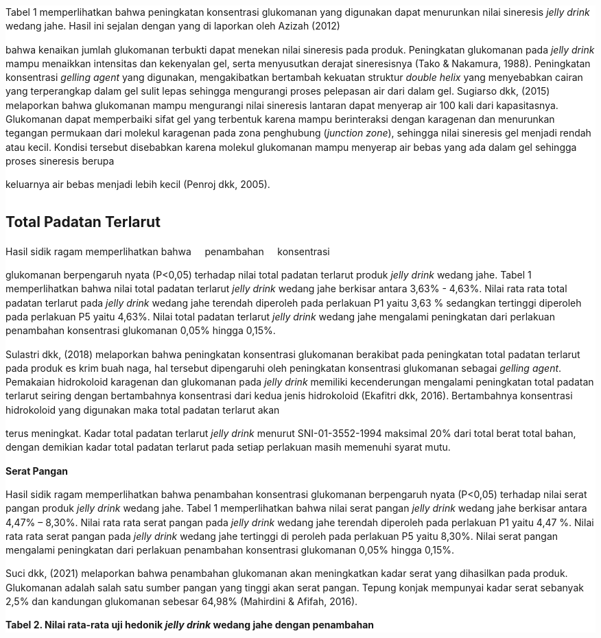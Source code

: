 <p><span class="font4">Tabel 1 memperlihatkan bahwa peningkatan konsentrasi glukomanan yang digunakan dapat menurunkan nilai sineresis </span><span class="font4" style="font-style:italic;">jelly drink</span><span class="font4"> wedang jahe. Hasil ini sejalan dengan yang di laporkan oleh Azizah (2012)</span></p>
<p><span class="font4">bahwa kenaikan jumlah glukomanan terbukti dapat menekan nilai sineresis pada produk. Peningkatan glukomanan pada </span><span class="font4" style="font-style:italic;">jelly drink</span><span class="font4"> mampu menaikkan intensitas dan kekenyalan gel, serta menyusutkan derajat sineresisnya (Tako &amp;&nbsp;Nakamura, 1988). Peningkatan konsentrasi </span><span class="font4" style="font-style:italic;">gelling agent</span><span class="font4"> yang digunakan, mengakibatkan bertambah kekuatan struktur </span><span class="font4" style="font-style:italic;">double helix</span><span class="font4"> yang menyebabkan cairan yang terperangkap dalam gel sulit lepas sehingga mengurangi proses pelepasan air dari dalam gel. Sugiarso dkk, (2015) melaporkan bahwa glukomanan mampu mengurangi nilai sineresis lantaran dapat menyerap air 100 kali dari kapasitasnya. Glukomanan dapat memperbaiki sifat gel yang terbentuk karena mampu berinteraksi dengan karagenan dan menurunkan tegangan permukaan dari molekul karagenan pada zona penghubung (</span><span class="font4" style="font-style:italic;">junction zone</span><span class="font4">), sehingga nilai sineresis gel menjadi rendah atau kecil. Kondisi tersebut disebabkan karena molekul glukomanan mampu menyerap air bebas yang ada dalam gel sehingga proses sineresis berupa</span></p>
<p><span class="font4">keluarnya air bebas menjadi lebih kecil (Penroj dkk, 2005).</span></p>
<h2><a name="bookmark14"></a><span class="font4" style="font-weight:bold;"><a name="bookmark15"></a>Total Padatan Terlarut</span></h2>
<p><span class="font4">Hasil sidik ragam memperlihatkan bahwa &nbsp;&nbsp;&nbsp;&nbsp;penambahan &nbsp;&nbsp;&nbsp;&nbsp;konsentrasi</span></p>
<p><span class="font4">glukomanan berpengaruh nyata (P&lt;0,05) terhadap nilai total padatan terlarut produk </span><span class="font4" style="font-style:italic;">jelly drink</span><span class="font4"> wedang jahe. Tabel 1 memperlihatkan bahwa nilai total padatan terlarut </span><span class="font4" style="font-style:italic;">jelly drink</span><span class="font4"> wedang jahe berkisar antara 3,63% - 4,63%. Nilai rata rata total padatan terlarut pada </span><span class="font4" style="font-style:italic;">jelly drink</span><span class="font4"> wedang jahe terendah diperoleh pada perlakuan P1 yaitu 3,63 % sedangkan tertinggi diperoleh pada perlakuan P5 yaitu 4,63%. Nilai total padatan terlarut </span><span class="font4" style="font-style:italic;">jelly drink</span><span class="font4"> wedang jahe mengalami peningkatan dari perlakuan penambahan konsentrasi glukomanan 0,05% hingga 0,15%.</span></p>
<p><span class="font4">Sulastri dkk, (2018) melaporkan bahwa peningkatan konsentrasi glukomanan berakibat pada peningkatan total padatan terlarut pada produk es krim buah naga, hal tersebut dipengaruhi oleh peningkatan konsentrasi glukomanan sebagai </span><span class="font4" style="font-style:italic;">gelling agent</span><span class="font4">. Pemakaian hidrokoloid karagenan dan glukomanan pada </span><span class="font4" style="font-style:italic;">jelly drink</span><span class="font4"> memiliki kecenderungan mengalami peningkatan total padatan terlarut seiring dengan bertambahnya konsentrasi dari kedua jenis hidrokoloid (Ekafitri dkk, 2016). Bertambahnya konsentrasi hidrokoloid yang digunakan maka total padatan terlarut akan</span></p>
<p><span class="font4">terus meningkat. Kadar total padatan terlarut </span><span class="font4" style="font-style:italic;">jelly drink</span><span class="font4"> menurut SNI-01-3552-1994 maksimal 20% dari total berat total bahan, dengan demikian kadar total padatan terlarut pada setiap perlakuan masih memenuhi syarat mutu.</span></p>
<p><span class="font4" style="font-weight:bold;">Serat Pangan</span></p>
<p><span class="font4">Hasil sidik ragam memperlihatkan bahwa penambahan konsentrasi glukomanan berpengaruh nyata (P&lt;0,05) terhadap nilai serat pangan produk </span><span class="font4" style="font-style:italic;">jelly drink</span><span class="font4"> wedang jahe. Tabel 1 memperlihatkan bahwa nilai serat pangan </span><span class="font4" style="font-style:italic;">jelly drink</span><span class="font4"> wedang jahe berkisar antara 4,47% – 8,30%. Nilai rata rata serat pangan pada </span><span class="font4" style="font-style:italic;">jelly drink </span><span class="font4">wedang jahe terendah diperoleh pada perlakuan P1 yaitu 4,47 %. Nilai rata rata serat pangan pada </span><span class="font4" style="font-style:italic;">jelly drink</span><span class="font4"> wedang jahe tertinggi di peroleh pada perlakuan P5 yaitu 8,30%. Nilai serat pangan mengalami peningkatan dari perlakuan penambahan konsentrasi glukomanan 0,05% hingga 0,15%.</span></p>
<p><span class="font4">Suci dkk, (2021) melaporkan bahwa penambahan glukomanan akan meningkatkan kadar serat yang dihasilkan pada produk. Glukomanan adalah salah satu sumber pangan yang tinggi akan serat pangan. Tepung konjak mempunyai kadar serat sebanyak 2,5% dan kandungan glukomanan sebesar 64,98% (Mahirdini &amp;&nbsp;Afifah, 2016).</span></p>
<div>
<p><span class="font4" style="font-weight:bold;">Tabel 2. Nilai rata-rata uji hedonik </span><span class="font4" style="font-weight:bold;font-style:italic;">jelly drink</span><span class="font4" style="font-weight:bold;"> wedang jahe dengan penambahan</span></p>
